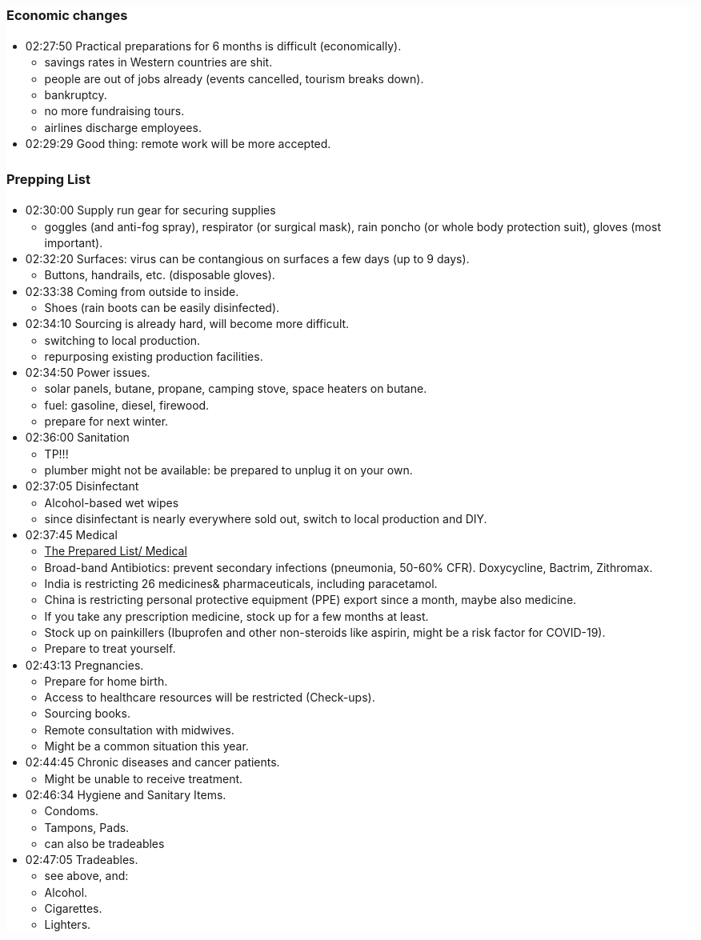 ### Economic changes

- 02:27:50 Practical preparations for 6 months is difficult (economically).
  - savings rates in Western countries are shit.
  - people are out of jobs already (events cancelled, tourism breaks down).
  - bankruptcy.
  - no more fundraising tours.
  - airlines discharge employees.
- 02:29:29 Good thing: remote work will be more accepted.

### Prepping List

- 02:30:00 Supply run gear for securing supplies
  - goggles (and anti-fog spray), respirator (or surgical mask), rain poncho (or whole body protection suit), gloves (most important).
- 02:32:20 Surfaces: virus can be contangious on surfaces a few days (up to 9 days).
  - Buttons, handrails, etc. (disposable gloves).
- 02:33:38 Coming from outside to inside.
  - Shoes (rain boots can be easily disinfected).
- 02:34:10 Sourcing is already hard, will become more difficult.
  - switching to local production.
  - repurposing existing production facilities.
- 02:34:50 Power issues.
  - solar panels, butane, propane, camping stove, space heaters on butane.
  - fuel: gasoline, diesel, firewood.
  - prepare for next winter.
- 02:36:00 Sanitation
  - TP!!!
  - plumber might not be available: be prepared to unplug it on your own.
- 02:37:05 Disinfectant
  - Alcohol-based wet wipes
  - since disinfectant is nearly everywhere sold out, switch to local production and DIY.
- 02:37:45 Medical
  - [The Prepared List/ Medical](https://theprepared.com/homestead/guides/home-medical-supplies-list/)
  - Broad-band Antibiotics: prevent secondary infections (pneumonia, 50-60% CFR). Doxycycline, Bactrim, Zithromax.
  - India is restricting 26 medicines& pharmaceuticals, including paracetamol.
  - China is restricting personal protective equipment (PPE) export since a month, maybe also medicine.
  - If you take any prescription medicine, stock up for a few months at least.
  - Stock up on painkillers (Ibuprofen and other non-steroids like aspirin, might be a risk factor for COVID-19).
  - Prepare to treat yourself.
- 02:43:13 Pregnancies.
  - Prepare for home birth.
  - Access to healthcare resources will be restricted (Check-ups).
  - Sourcing books.
  - Remote consultation with midwives.
  - Might be a common situation this year.
- 02:44:45 Chronic diseases and cancer patients.
  - Might be unable to receive treatment.
- 02:46:34 Hygiene and Sanitary Items.
  - Condoms.
  - Tampons, Pads.
  - can also be tradeables
- 02:47:05 Tradeables.
  - see above, and:
  - Alcohol.
  - Cigarettes.
  - Lighters.
